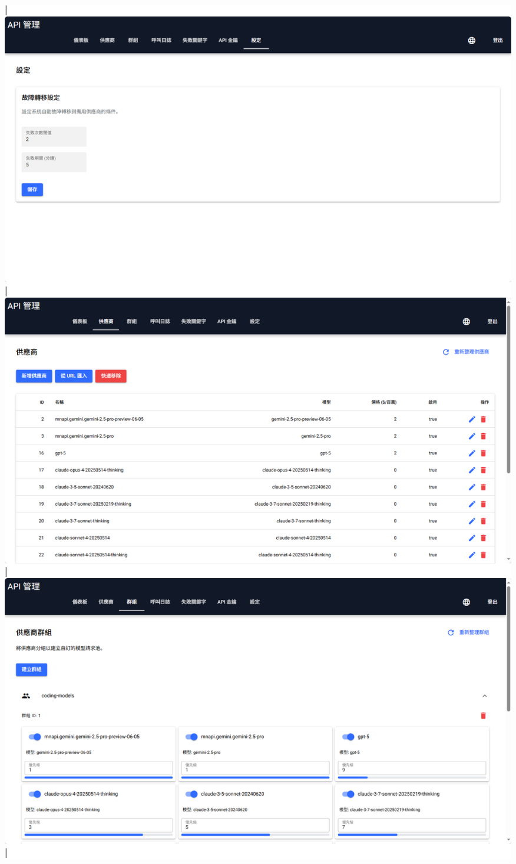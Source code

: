 | ![設定](example/settings_zh_tw.png) | ![供應商](example/providers_zh_tw.png) | ![群組](example/groups_zh_tw.png) |